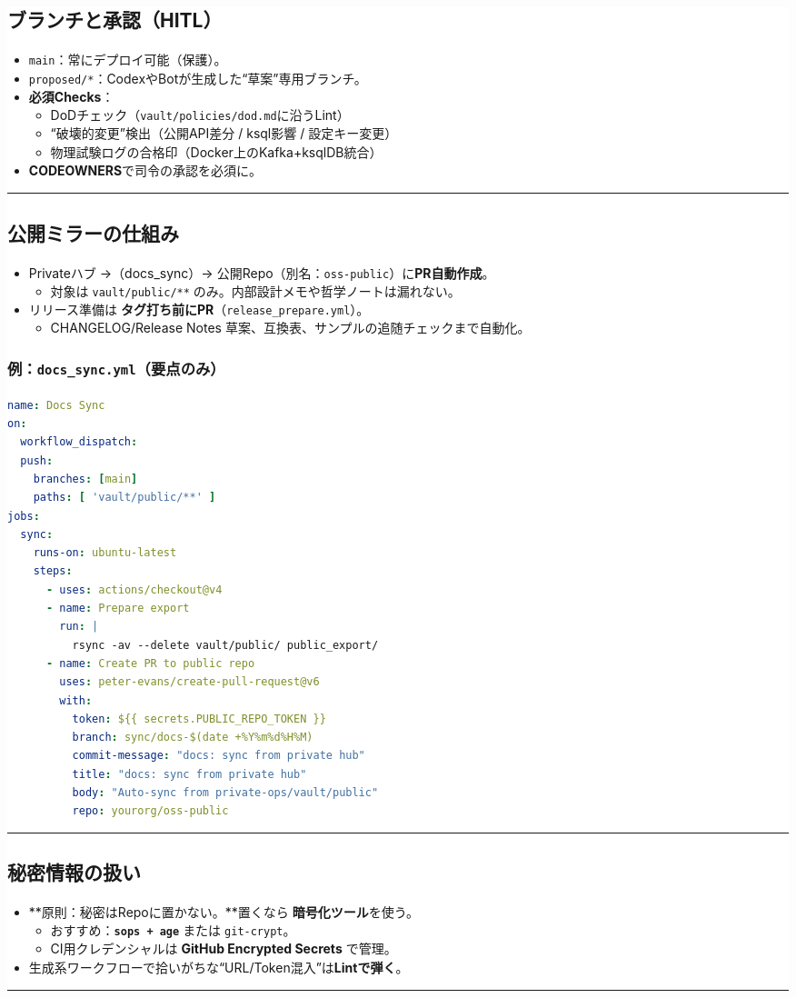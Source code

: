 
## ブランチと承認（HITL）
- `main`：常にデプロイ可能（保護）。  
- `proposed/*`：CodexやBotが生成した“草案”専用ブランチ。  
- **必須Checks**：  
  - DoDチェック（`vault/policies/dod.md`に沿うLint）  
  - “破壊的変更”検出（公開API差分 / ksql影響 / 設定キー変更）  
  - 物理試験ログの合格印（Docker上のKafka+ksqlDB統合）  
- **CODEOWNERS**で司令の承認を必須に。  

---

## 公開ミラーの仕組み
- Privateハブ →（docs_sync）→ 公開Repo（別名：`oss-public`）に**PR自動作成**。  
  - 対象は `vault/public/**` のみ。内部設計メモや哲学ノートは漏れない。  
- リリース準備は **タグ打ち前にPR**（`release_prepare.yml`）。  
  - CHANGELOG/Release Notes 草案、互換表、サンプルの追随チェックまで自動化。  

### 例：`docs_sync.yml`（要点のみ）
```yaml
name: Docs Sync
on:
  workflow_dispatch:
  push:
    branches: [main]
    paths: [ 'vault/public/**' ]
jobs:
  sync:
    runs-on: ubuntu-latest
    steps:
      - uses: actions/checkout@v4
      - name: Prepare export
        run: |
          rsync -av --delete vault/public/ public_export/
      - name: Create PR to public repo
        uses: peter-evans/create-pull-request@v6
        with:
          token: ${{ secrets.PUBLIC_REPO_TOKEN }}
          branch: sync/docs-$(date +%Y%m%d%H%M)
          commit-message: "docs: sync from private hub"
          title: "docs: sync from private hub"
          body: "Auto-sync from private-ops/vault/public"
          repo: yourorg/oss-public
```

---

## 秘密情報の扱い
- **原則：秘密はRepoに置かない。**置くなら **暗号化ツール**を使う。  
  - おすすめ：**`sops + age`** または `git-crypt`。  
  - CI用クレデンシャルは **GitHub Encrypted Secrets** で管理。  
- 生成系ワークフローで拾いがちな“URL/Token混入”は**Lintで弾く**。  

---